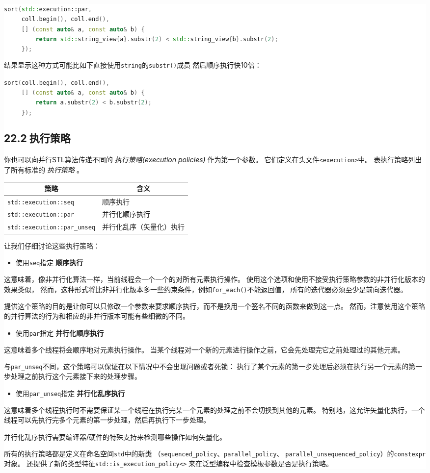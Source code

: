 ```cpp
sort(std::execution::par,
     coll.begin(), coll.end(),
     [] (const auto& a, const auto& b) {
         return std::string_view{a}.substr(2) < std::string_view{b}.substr(2);
     });
```
结果显示这种方式可能比如下直接使用`string`的`substr()`成员
然后顺序执行快10倍：
```cpp
sort(coll.begin(), coll.end(),
     [] (const auto& a, const auto& b) {
         return a.substr(2) < b.substr(2);
     });
```

## 22.2 执行策略
你也可以向并行STL算法传递不同的 *执行策略(execution policies)* 作为第一个参数。
它们定义在头文件`<execution>`中。
表执行策略列出了所有标准的 *执行策略* 。

| **策略**                          |  **含义** |
| ---- | ---- |
| `std::execution::seq`        | 顺序执行 |
| `std::execution::par`        | 并行化顺序执行 |
| `std::execution::par_unseq` | 并行化乱序（矢量化）执行 |

让我们仔细讨论这些执行策略：

- 使用`seq`指定 **顺序执行** 

这意味着，像非并行化算法一样，当前线程会一个一个的对所有元素执行操作。
使用这个选项和使用不接受执行策略参数的非并行化版本的效果类似，
然而，这种形式将比非并行化版本多一些约束条件，例如`for_each()`不能返回值，
所有的迭代器必须至少是前向迭代器。

提供这个策略的目的是让你可以只修改一个参数来要求顺序执行，而不是换用一个签名不同的函数来做到这一点。
然而，注意使用这个策略的并行算法的行为和相应的非并行版本可能有些细微的不同。

- 使用`par`指定 **并行化顺序执行** 

这意味着多个线程将会顺序地对元素执行操作。
当某个线程对一个新的元素进行操作之前，它会先处理完它之前处理过的其他元素。

与`par_unseq`不同，这个策略可以保证在以下情况中不会出现问题或者死锁：
执行了某个元素的第一步处理后必须在执行另一个元素的第一步处理之前执行这个元素接下来的处理步骤。
- 使用`par_unseq`指定 **并行化乱序执行** 

这意味着多个线程执行时不需要保证某一个线程在执行完某一个元素的处理之前不会切换到其他的元素。
特别地，这允许矢量化执行，一个线程可以先执行完多个元素的第一步处理，然后再执行下一步处理。

并行化乱序执行需要编译器/硬件的特殊支持来检测哪些操作如何矢量化。

所有的执行策略都是定义在命名空间`std`中的新类
（`sequenced_policy`、`parallel_policy`、
`parallel_unsequenced_policy`）的`constexpr`对象。
还提供了新的类型特征`std::is_execution_policy<>`
来在泛型编程中检查模板参数是否是执行策略。
